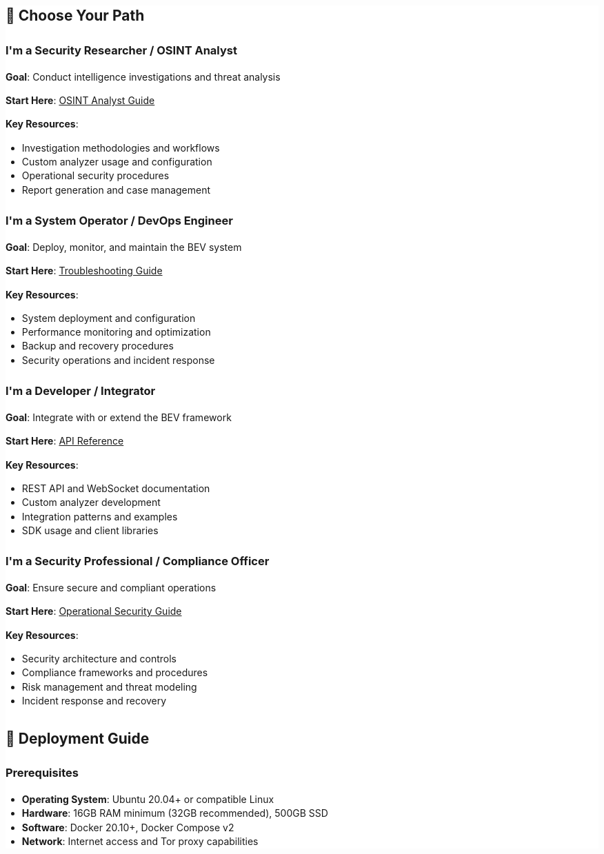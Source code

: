 ## 🎯 Choose Your Path

### I'm a Security Researcher / OSINT Analyst
**Goal**: Conduct intelligence investigations and threat analysis

**Start Here**: [OSINT Analyst Guide](comprehensive/BEV_ANALYST_GUIDE.md)

**Key Resources**:
- Investigation methodologies and workflows
- Custom analyzer usage and configuration
- Operational security procedures
- Report generation and case management

### I'm a System Operator / DevOps Engineer  
**Goal**: Deploy, monitor, and maintain the BEV system

**Start Here**: [Troubleshooting Guide](comprehensive/BEV_TROUBLESHOOTING_GUIDE.md)

**Key Resources**:
- System deployment and configuration
- Performance monitoring and optimization
- Backup and recovery procedures
- Security operations and incident response

### I'm a Developer / Integrator
**Goal**: Integrate with or extend the BEV framework

**Start Here**: [API Reference](API_REFERENCE.md)

**Key Resources**:
- REST API and WebSocket documentation
- Custom analyzer development
- Integration patterns and examples
- SDK usage and client libraries

### I'm a Security Professional / Compliance Officer
**Goal**: Ensure secure and compliant operations

**Start Here**: [Operational Security Guide](comprehensive/BEV_OPERATIONAL_SECURITY.md)

**Key Resources**:
- Security architecture and controls
- Compliance frameworks and procedures
- Risk management and threat modeling
- Incident response and recovery

## 🚀 Deployment Guide

### Prerequisites
- **Operating System**: Ubuntu 20.04+ or compatible Linux
- **Hardware**: 16GB RAM minimum (32GB recommended), 500GB SSD
- **Software**: Docker 20.10+, Docker Compose v2
- **Network**: Internet access and Tor proxy capabilities
